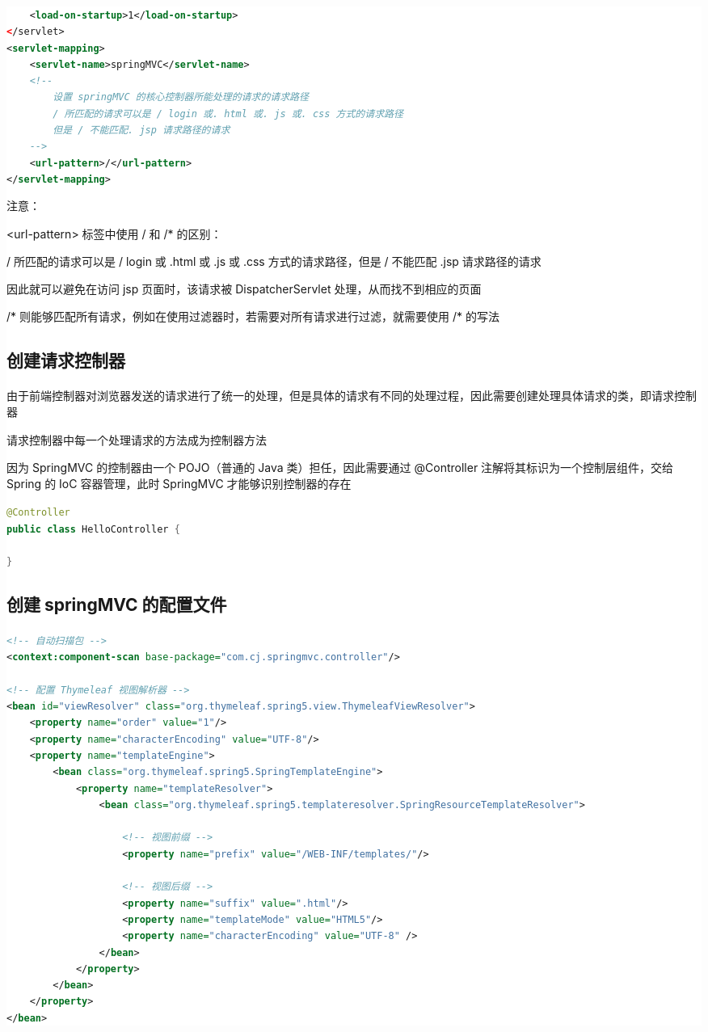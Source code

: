 ```xml
    <load-on-startup>1</load-on-startup>
</servlet>
<servlet-mapping>
    <servlet-name>springMVC</servlet-name>
    <!--
        设置 springMVC 的核心控制器所能处理的请求的请求路径
        / 所匹配的请求可以是 / login 或. html 或. js 或. css 方式的请求路径
        但是 / 不能匹配. jsp 请求路径的请求
    -->
    <url-pattern>/</url-pattern>
</servlet-mapping>
```

注意：

\<url-pattern> 标签中使用 / 和 /* 的区别：

/ 所匹配的请求可以是 / login 或 .html 或 .js 或 .css 方式的请求路径，但是 / 不能匹配 .jsp 请求路径的请求

因此就可以避免在访问 jsp 页面时，该请求被 DispatcherServlet 处理，从而找不到相应的页面

/* 则能够匹配所有请求，例如在使用过滤器时，若需要对所有请求进行过滤，就需要使用 /\* 的写法

## 创建请求控制器

由于前端控制器对浏览器发送的请求进行了统一的处理，但是具体的请求有不同的处理过程，因此需要创建处理具体请求的类，即请求控制器

请求控制器中每一个处理请求的方法成为控制器方法

因为 SpringMVC 的控制器由一个 POJO（普通的 Java 类）担任，因此需要通过 @Controller 注解将其标识为一个控制层组件，交给 Spring 的 IoC 容器管理，此时 SpringMVC 才能够识别控制器的存在

```java
@Controller
public class HelloController {

}
```

## 创建 springMVC 的配置文件

```xml
<!-- 自动扫描包 -->
<context:component-scan base-package="com.cj.springmvc.controller"/>

<!-- 配置 Thymeleaf 视图解析器 -->
<bean id="viewResolver" class="org.thymeleaf.spring5.view.ThymeleafViewResolver">
    <property name="order" value="1"/>
    <property name="characterEncoding" value="UTF-8"/>
    <property name="templateEngine">
        <bean class="org.thymeleaf.spring5.SpringTemplateEngine">
            <property name="templateResolver">
                <bean class="org.thymeleaf.spring5.templateresolver.SpringResourceTemplateResolver">

                    <!-- 视图前缀 -->
                    <property name="prefix" value="/WEB-INF/templates/"/>

                    <!-- 视图后缀 -->
                    <property name="suffix" value=".html"/>
                    <property name="templateMode" value="HTML5"/>
                    <property name="characterEncoding" value="UTF-8" />
                </bean>
            </property>
        </bean>
    </property>
</bean>
```